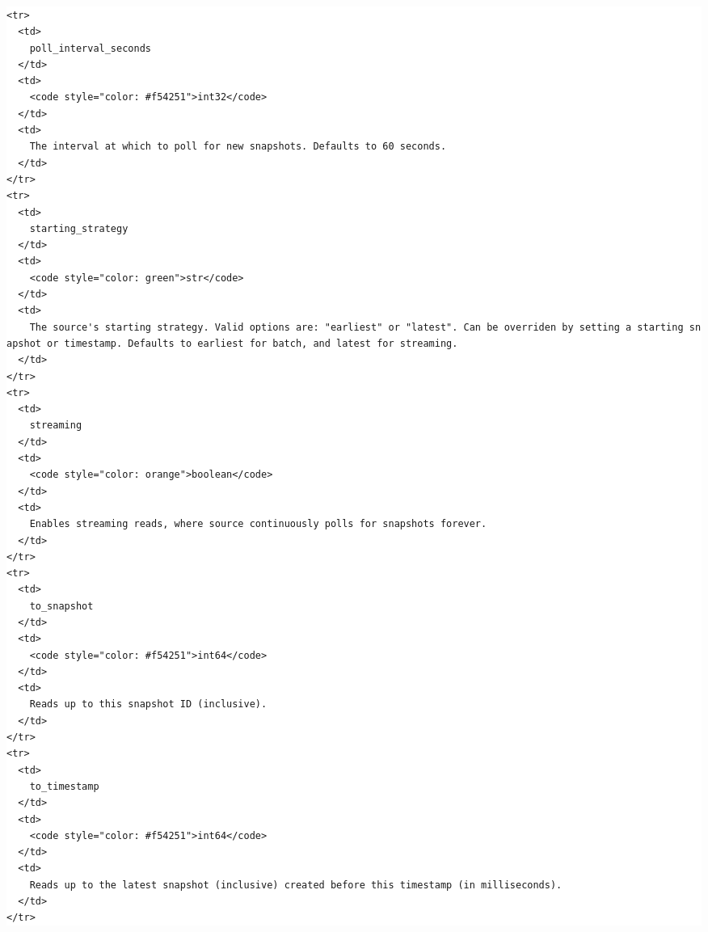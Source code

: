     <tr>
      <td>
        poll_interval_seconds
      </td>
      <td>
        <code style="color: #f54251">int32</code>
      </td>
      <td>
        The interval at which to poll for new snapshots. Defaults to 60 seconds.
      </td>
    </tr>
    <tr>
      <td>
        starting_strategy
      </td>
      <td>
        <code style="color: green">str</code>
      </td>
      <td>
        The source's starting strategy. Valid options are: "earliest" or "latest". Can be overriden by setting a starting snapshot or timestamp. Defaults to earliest for batch, and latest for streaming.
      </td>
    </tr>
    <tr>
      <td>
        streaming
      </td>
      <td>
        <code style="color: orange">boolean</code>
      </td>
      <td>
        Enables streaming reads, where source continuously polls for snapshots forever.
      </td>
    </tr>
    <tr>
      <td>
        to_snapshot
      </td>
      <td>
        <code style="color: #f54251">int64</code>
      </td>
      <td>
        Reads up to this snapshot ID (inclusive).
      </td>
    </tr>
    <tr>
      <td>
        to_timestamp
      </td>
      <td>
        <code style="color: #f54251">int64</code>
      </td>
      <td>
        Reads up to the latest snapshot (inclusive) created before this timestamp (in milliseconds).
      </td>
    </tr>
  </table>
</div>
